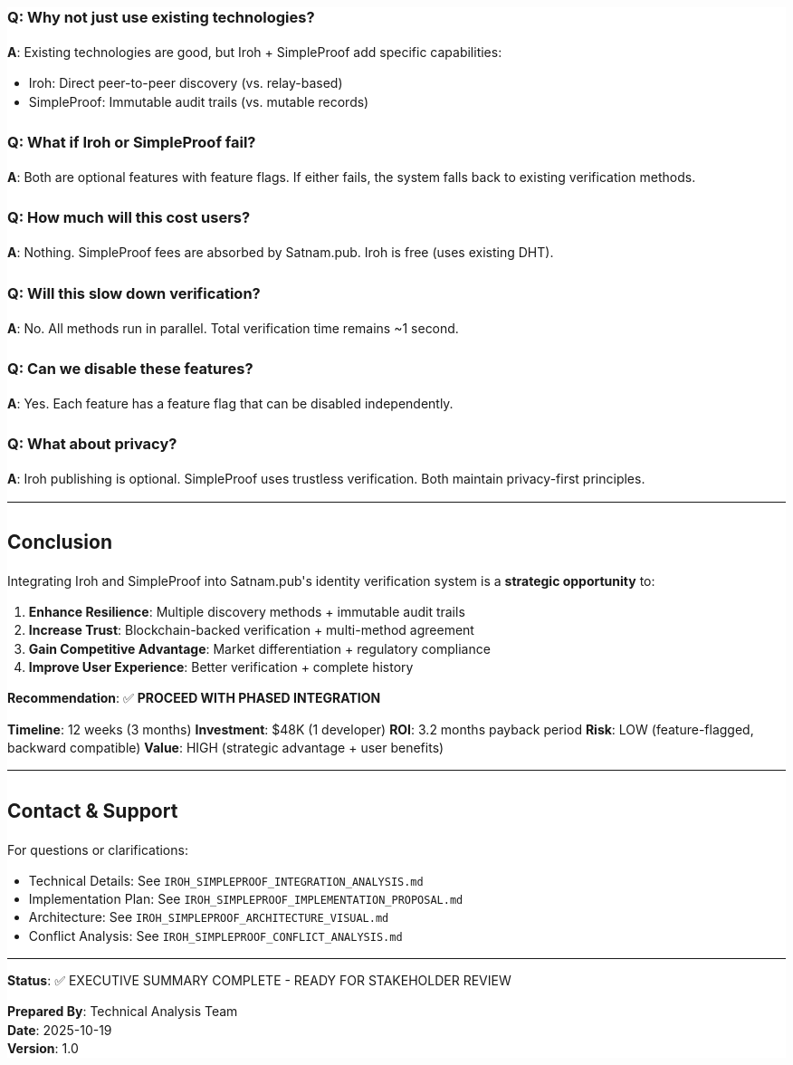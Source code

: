 ### Q: Why not just use existing technologies?
**A**: Existing technologies are good, but Iroh + SimpleProof add specific capabilities:
- Iroh: Direct peer-to-peer discovery (vs. relay-based)
- SimpleProof: Immutable audit trails (vs. mutable records)

### Q: What if Iroh or SimpleProof fail?
**A**: Both are optional features with feature flags. If either fails, the system falls back to existing verification methods.

### Q: How much will this cost users?
**A**: Nothing. SimpleProof fees are absorbed by Satnam.pub. Iroh is free (uses existing DHT).

### Q: Will this slow down verification?
**A**: No. All methods run in parallel. Total verification time remains ~1 second.

### Q: Can we disable these features?
**A**: Yes. Each feature has a feature flag that can be disabled independently.

### Q: What about privacy?
**A**: Iroh publishing is optional. SimpleProof uses trustless verification. Both maintain privacy-first principles.

---

## Conclusion

Integrating Iroh and SimpleProof into Satnam.pub's identity verification system is a **strategic opportunity** to:

1. **Enhance Resilience**: Multiple discovery methods + immutable audit trails
2. **Increase Trust**: Blockchain-backed verification + multi-method agreement
3. **Gain Competitive Advantage**: Market differentiation + regulatory compliance
4. **Improve User Experience**: Better verification + complete history

**Recommendation**: ✅ **PROCEED WITH PHASED INTEGRATION**

**Timeline**: 12 weeks (3 months)
**Investment**: $48K (1 developer)
**ROI**: 3.2 months payback period
**Risk**: LOW (feature-flagged, backward compatible)
**Value**: HIGH (strategic advantage + user benefits)

---

## Contact & Support

For questions or clarifications:
- Technical Details: See `IROH_SIMPLEPROOF_INTEGRATION_ANALYSIS.md`
- Implementation Plan: See `IROH_SIMPLEPROOF_IMPLEMENTATION_PROPOSAL.md`
- Architecture: See `IROH_SIMPLEPROOF_ARCHITECTURE_VISUAL.md`
- Conflict Analysis: See `IROH_SIMPLEPROOF_CONFLICT_ANALYSIS.md`

---

**Status**: ✅ EXECUTIVE SUMMARY COMPLETE - READY FOR STAKEHOLDER REVIEW

**Prepared By**: Technical Analysis Team  
**Date**: 2025-10-19  
**Version**: 1.0

